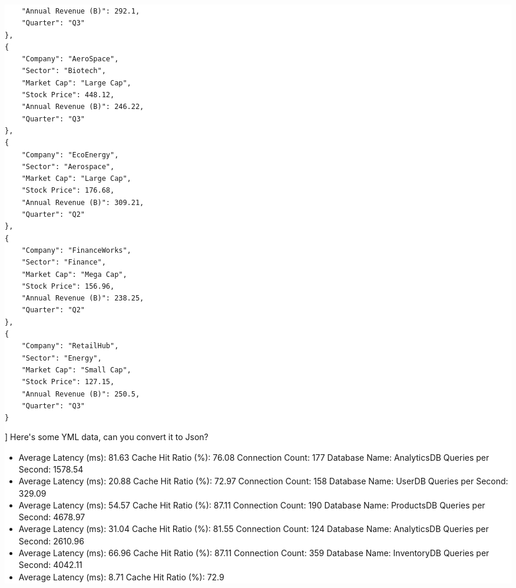         "Annual Revenue (B)": 292.1,
        "Quarter": "Q3"
    },
    {
        "Company": "AeroSpace",
        "Sector": "Biotech",
        "Market Cap": "Large Cap",
        "Stock Price": 448.12,
        "Annual Revenue (B)": 246.22,
        "Quarter": "Q3"
    },
    {
        "Company": "EcoEnergy",
        "Sector": "Aerospace",
        "Market Cap": "Large Cap",
        "Stock Price": 176.68,
        "Annual Revenue (B)": 309.21,
        "Quarter": "Q2"
    },
    {
        "Company": "FinanceWorks",
        "Sector": "Finance",
        "Market Cap": "Mega Cap",
        "Stock Price": 156.96,
        "Annual Revenue (B)": 238.25,
        "Quarter": "Q2"
    },
    {
        "Company": "RetailHub",
        "Sector": "Energy",
        "Market Cap": "Small Cap",
        "Stock Price": 127.15,
        "Annual Revenue (B)": 250.5,
        "Quarter": "Q3"
    }
]
<end>Here's some YML data, can you convert it to Json?
- Average Latency (ms): 81.63
  Cache Hit Ratio (%): 76.08
  Connection Count: 177
  Database Name: AnalyticsDB
  Queries per Second: 1578.54
- Average Latency (ms): 20.88
  Cache Hit Ratio (%): 72.97
  Connection Count: 158
  Database Name: UserDB
  Queries per Second: 329.09
- Average Latency (ms): 54.57
  Cache Hit Ratio (%): 87.11
  Connection Count: 190
  Database Name: ProductsDB
  Queries per Second: 4678.97
- Average Latency (ms): 31.04
  Cache Hit Ratio (%): 81.55
  Connection Count: 124
  Database Name: AnalyticsDB
  Queries per Second: 2610.96
- Average Latency (ms): 66.96
  Cache Hit Ratio (%): 87.11
  Connection Count: 359
  Database Name: InventoryDB
  Queries per Second: 4042.11
- Average Latency (ms): 8.71
  Cache Hit Ratio (%): 72.9